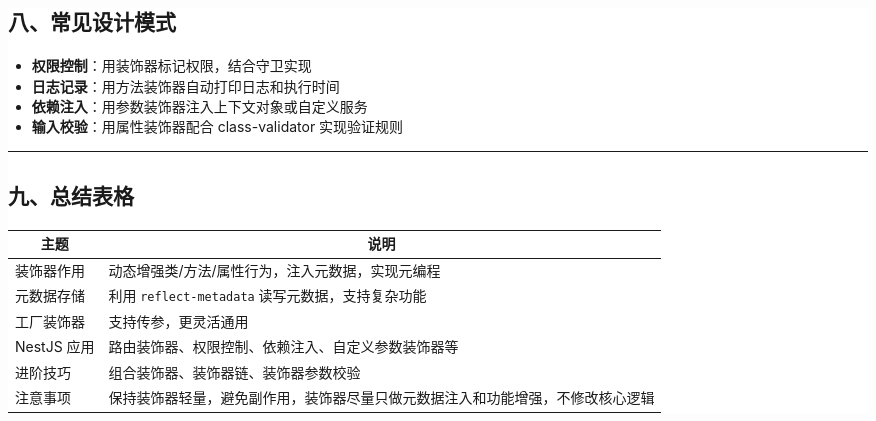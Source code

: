 
## 八、常见设计模式

* **权限控制**：用装饰器标记权限，结合守卫实现
* **日志记录**：用方法装饰器自动打印日志和执行时间
* **依赖注入**：用参数装饰器注入上下文对象或自定义服务
* **输入校验**：用属性装饰器配合 class-validator 实现验证规则

---

## 九、总结表格

| 主题        | 说明                                      |
| --------- | --------------------------------------- |
| 装饰器作用     | 动态增强类/方法/属性行为，注入元数据，实现元编程               |
| 元数据存储     | 利用 `reflect-metadata` 读写元数据，支持复杂功能      |
| 工厂装饰器     | 支持传参，更灵活通用                              |
| NestJS 应用 | 路由装饰器、权限控制、依赖注入、自定义参数装饰器等               |
| 进阶技巧      | 组合装饰器、装饰器链、装饰器参数校验                      |
| 注意事项      | 保持装饰器轻量，避免副作用，装饰器尽量只做元数据注入和功能增强，不修改核心逻辑 |

 